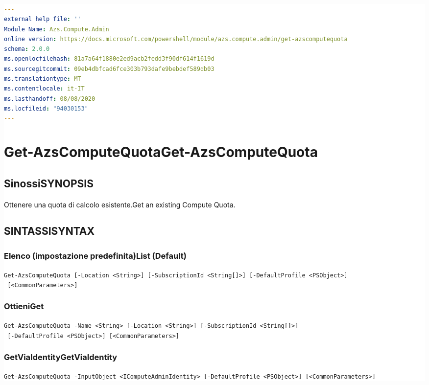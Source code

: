 ```yaml
---
external help file: ''
Module Name: Azs.Compute.Admin
online version: https://docs.microsoft.com/powershell/module/azs.compute.admin/get-azscomputequota
schema: 2.0.0
ms.openlocfilehash: 81a7a64f1880e2ed9acb2fedd3f90df614f1619d
ms.sourcegitcommit: 09eb4dbfcad6fce303b793dafe9bebdef589db03
ms.translationtype: MT
ms.contentlocale: it-IT
ms.lasthandoff: 08/08/2020
ms.locfileid: "94030153"
---
```

# <span data-ttu-id="26903-101">Get-AzsComputeQuota</span><span class="sxs-lookup"><span data-stu-id="26903-101">Get-AzsComputeQuota</span></span>

## <span data-ttu-id="26903-102">Sinossi</span><span class="sxs-lookup"><span data-stu-id="26903-102">SYNOPSIS</span></span>
<span data-ttu-id="26903-103">Ottenere una quota di calcolo esistente.</span><span class="sxs-lookup"><span data-stu-id="26903-103">Get an existing Compute Quota.</span></span>

## <span data-ttu-id="26903-104">SINTASSI</span><span class="sxs-lookup"><span data-stu-id="26903-104">SYNTAX</span></span>

### <span data-ttu-id="26903-105">Elenco (impostazione predefinita)</span><span class="sxs-lookup"><span data-stu-id="26903-105">List (Default)</span></span>
```
Get-AzsComputeQuota [-Location <String>] [-SubscriptionId <String[]>] [-DefaultProfile <PSObject>]
 [<CommonParameters>]
```

### <span data-ttu-id="26903-106">Ottieni</span><span class="sxs-lookup"><span data-stu-id="26903-106">Get</span></span>
```
Get-AzsComputeQuota -Name <String> [-Location <String>] [-SubscriptionId <String[]>]
 [-DefaultProfile <PSObject>] [<CommonParameters>]
```

### <span data-ttu-id="26903-107">GetViaIdentity</span><span class="sxs-lookup"><span data-stu-id="26903-107">GetViaIdentity</span></span>
```
Get-AzsComputeQuota -InputObject <IComputeAdminIdentity> [-DefaultProfile <PSObject>] [<CommonParameters>]
```
